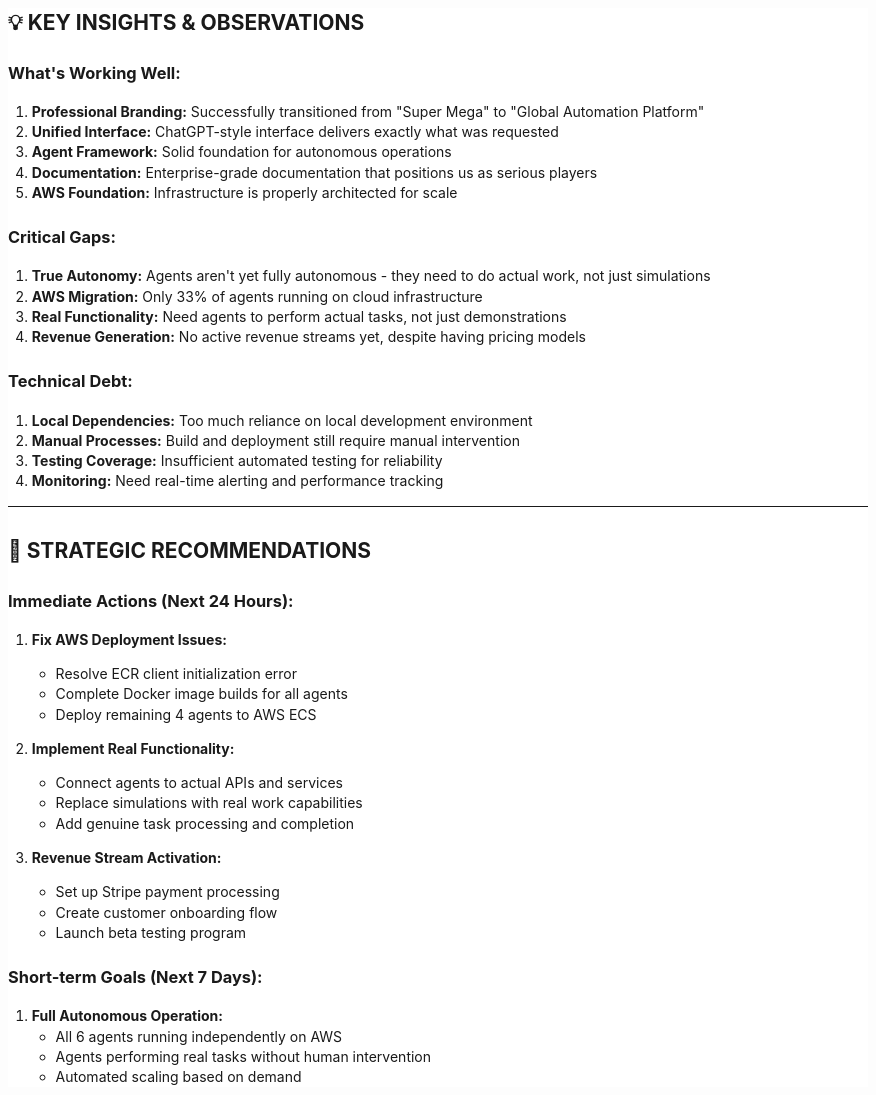 
## 💡 **KEY INSIGHTS & OBSERVATIONS**

### **What's Working Well:**
1. **Professional Branding:** Successfully transitioned from "Super Mega" to "Global Automation Platform"
2. **Unified Interface:** ChatGPT-style interface delivers exactly what was requested
3. **Agent Framework:** Solid foundation for autonomous operations
4. **Documentation:** Enterprise-grade documentation that positions us as serious players
5. **AWS Foundation:** Infrastructure is properly architected for scale

### **Critical Gaps:**
1. **True Autonomy:** Agents aren't yet fully autonomous - they need to do actual work, not just simulations
2. **AWS Migration:** Only 33% of agents running on cloud infrastructure
3. **Real Functionality:** Need agents to perform actual tasks, not just demonstrations
4. **Revenue Generation:** No active revenue streams yet, despite having pricing models

### **Technical Debt:**
1. **Local Dependencies:** Too much reliance on local development environment
2. **Manual Processes:** Build and deployment still require manual intervention
3. **Testing Coverage:** Insufficient automated testing for reliability
4. **Monitoring:** Need real-time alerting and performance tracking

---

## 🎯 **STRATEGIC RECOMMENDATIONS**

### **Immediate Actions (Next 24 Hours):**

1. **Fix AWS Deployment Issues:**
   - Resolve ECR client initialization error
   - Complete Docker image builds for all agents
   - Deploy remaining 4 agents to AWS ECS

2. **Implement Real Functionality:**
   - Connect agents to actual APIs and services
   - Replace simulations with real work capabilities
   - Add genuine task processing and completion

3. **Revenue Stream Activation:**
   - Set up Stripe payment processing
   - Create customer onboarding flow
   - Launch beta testing program

### **Short-term Goals (Next 7 Days):**

1. **Full Autonomous Operation:**
   - All 6 agents running independently on AWS
   - Agents performing real tasks without human intervention
   - Automated scaling based on demand
